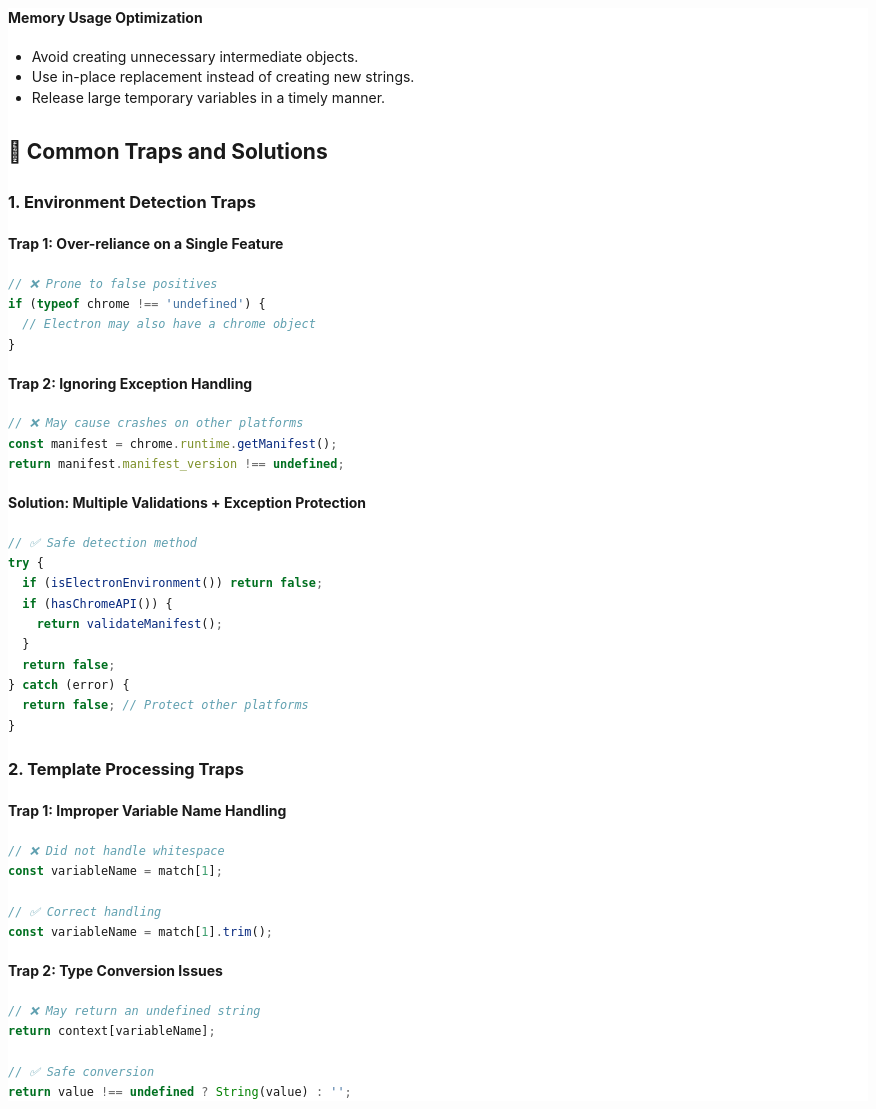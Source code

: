 #### Memory Usage Optimization
- Avoid creating unnecessary intermediate objects.
- Use in-place replacement instead of creating new strings.
- Release large temporary variables in a timely manner.

## 🚨 Common Traps and Solutions

### 1. Environment Detection Traps

#### Trap 1: Over-reliance on a Single Feature
```typescript
// ❌ Prone to false positives
if (typeof chrome !== 'undefined') {
  // Electron may also have a chrome object
}
```

#### Trap 2: Ignoring Exception Handling
```typescript
// ❌ May cause crashes on other platforms
const manifest = chrome.runtime.getManifest();
return manifest.manifest_version !== undefined;
```

#### Solution: Multiple Validations + Exception Protection
```typescript
// ✅ Safe detection method
try {
  if (isElectronEnvironment()) return false;
  if (hasChromeAPI()) {
    return validateManifest();
  }
  return false;
} catch (error) {
  return false; // Protect other platforms
}
```

### 2. Template Processing Traps

#### Trap 1: Improper Variable Name Handling
```typescript
// ❌ Did not handle whitespace
const variableName = match[1];

// ✅ Correct handling
const variableName = match[1].trim();
```

#### Trap 2: Type Conversion Issues
```typescript
// ❌ May return an undefined string
return context[variableName];

// ✅ Safe conversion
return value !== undefined ? String(value) : '';
```
